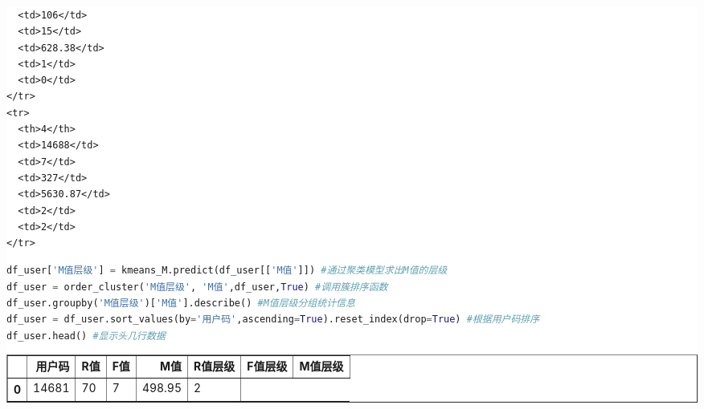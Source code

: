       <td>106</td>
      <td>15</td>
      <td>628.38</td>
      <td>1</td>
      <td>0</td>
    </tr>
    <tr>
      <th>4</th>
      <td>14688</td>
      <td>7</td>
      <td>327</td>
      <td>5630.87</td>
      <td>2</td>
      <td>2</td>
    </tr>
  </tbody>
</table>
</div>




```python
df_user['M值层级'] = kmeans_M.predict(df_user[['M值']]) #通过聚类模型求出M值的层级
df_user = order_cluster('M值层级', 'M值',df_user,True) #调用簇排序函数
df_user.groupby('M值层级')['M值'].describe() #M值层级分组统计信息
df_user = df_user.sort_values(by='用户码',ascending=True).reset_index(drop=True) #根据用户码排序
df_user.head() #显示头几行数据
```




<div>
<style scoped>
    .dataframe tbody tr th:only-of-type {
        vertical-align: middle;
    }

    .dataframe tbody tr th {
        vertical-align: top;
    }

    .dataframe thead th {
        text-align: right;
    }
</style>
<table border="1" class="dataframe">
  <thead>
    <tr style="text-align: right;">
      <th></th>
      <th>用户码</th>
      <th>R值</th>
      <th>F值</th>
      <th>M值</th>
      <th>R值层级</th>
      <th>F值层级</th>
      <th>M值层级</th>
    </tr>
  </thead>
  <tbody>
    <tr>
      <th>0</th>
      <td>14681</td>
      <td>70</td>
      <td>7</td>
      <td>498.95</td>
      <td>2</td>